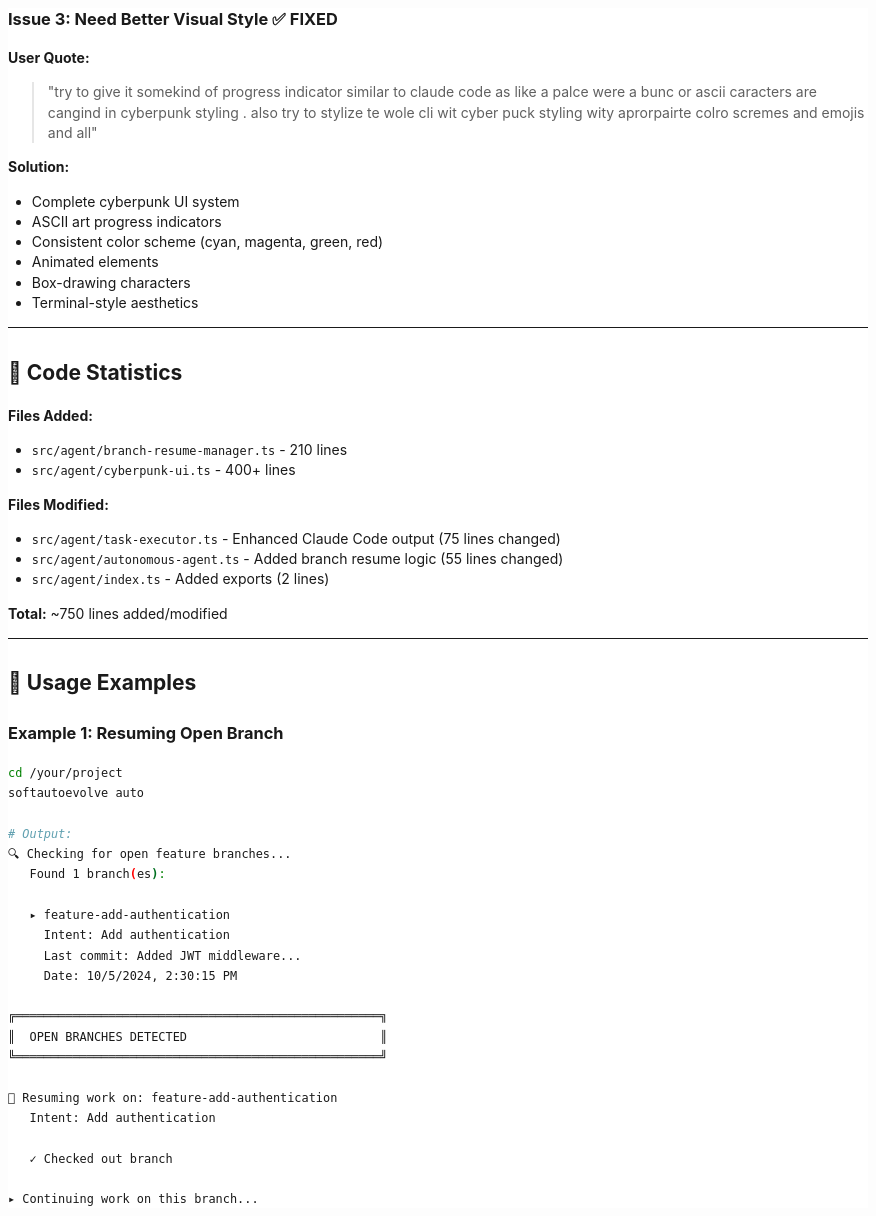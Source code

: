 ### Issue 3: Need Better Visual Style ✅ FIXED

**User Quote:**
> "try to give it somekind of progress indicator similar to claude code as like a palce were a bunc or ascii caracters are cangind in cyberpunk styling . also try to stylize te wole cli wit cyber puck styling wity aprorpairte colro scremes and emojis and all"

**Solution:**
- Complete cyberpunk UI system
- ASCII art progress indicators
- Consistent color scheme (cyan, magenta, green, red)
- Animated elements
- Box-drawing characters
- Terminal-style aesthetics

---

## 📝 Code Statistics

**Files Added:**
- `src/agent/branch-resume-manager.ts` - 210 lines
- `src/agent/cyberpunk-ui.ts` - 400+ lines

**Files Modified:**
- `src/agent/task-executor.ts` - Enhanced Claude Code output (75 lines changed)
- `src/agent/autonomous-agent.ts` - Added branch resume logic (55 lines changed)
- `src/agent/index.ts` - Added exports (2 lines)

**Total:** ~750 lines added/modified

---

## 🚀 Usage Examples

### Example 1: Resuming Open Branch

```bash
cd /your/project
softautoevolve auto

# Output:
🔍 Checking for open feature branches...
   Found 1 branch(es):

   ▸ feature-add-authentication
     Intent: Add authentication
     Last commit: Added JWT middleware...
     Date: 10/5/2024, 2:30:15 PM

╔═══════════════════════════════════════════════════╗
║  OPEN BRANCHES DETECTED                           ║
╚═══════════════════════════════════════════════════╝

🔄 Resuming work on: feature-add-authentication
   Intent: Add authentication

   ✓ Checked out branch

▸ Continuing work on this branch...
```
